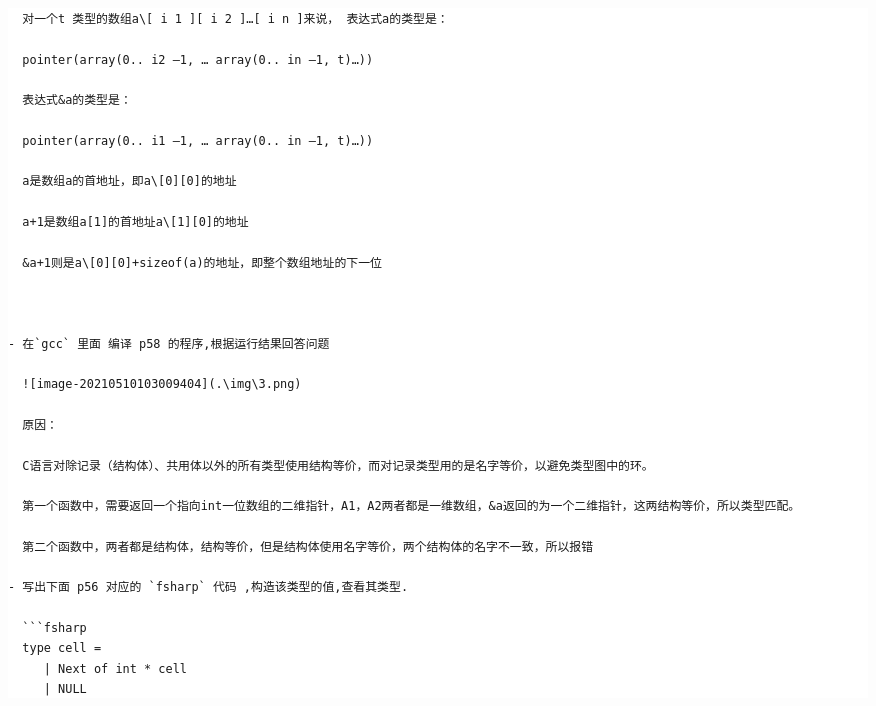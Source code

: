       对一个t 类型的数组a\[ i 1 ][ i 2 ]…[ i n ]来说， 表达式a的类型是： 

      pointer(array(0.. i2 –1, … array(0.. in –1, t)…)) 

      表达式&a的类型是：

      pointer(array(0.. i1 –1, … array(0.. in –1, t)…))

      a是数组a的首地址，即a\[0][0]的地址

      a+1是数组a[1]的首地址a\[1][0]的地址

      &a+1则是a\[0][0]+sizeof(a)的地址，即整个数组地址的下一位

      

    - 在`gcc` 里面 编译 p58 的程序,根据运行结果回答问题

      ![image-20210510103009404](.\img\3.png)

      原因：

      C语言对除记录（结构体）、共用体以外的所有类型使用结构等价，而对记录类型用的是名字等价，以避免类型图中的环。

      第一个函数中，需要返回一个指向int一位数组的二维指针，A1，A2两者都是一维数组，&a返回的为一个二维指针，这两结构等价，所以类型匹配。

      第二个函数中，两者都是结构体，结构等价，但是结构体使用名字等价，两个结构体的名字不一致，所以报错

    - 写出下面 p56 对应的 `fsharp` 代码 ,构造该类型的值,查看其类型.

      ```fsharp
      type cell = 
         | Next of int * cell
         | NULL
      